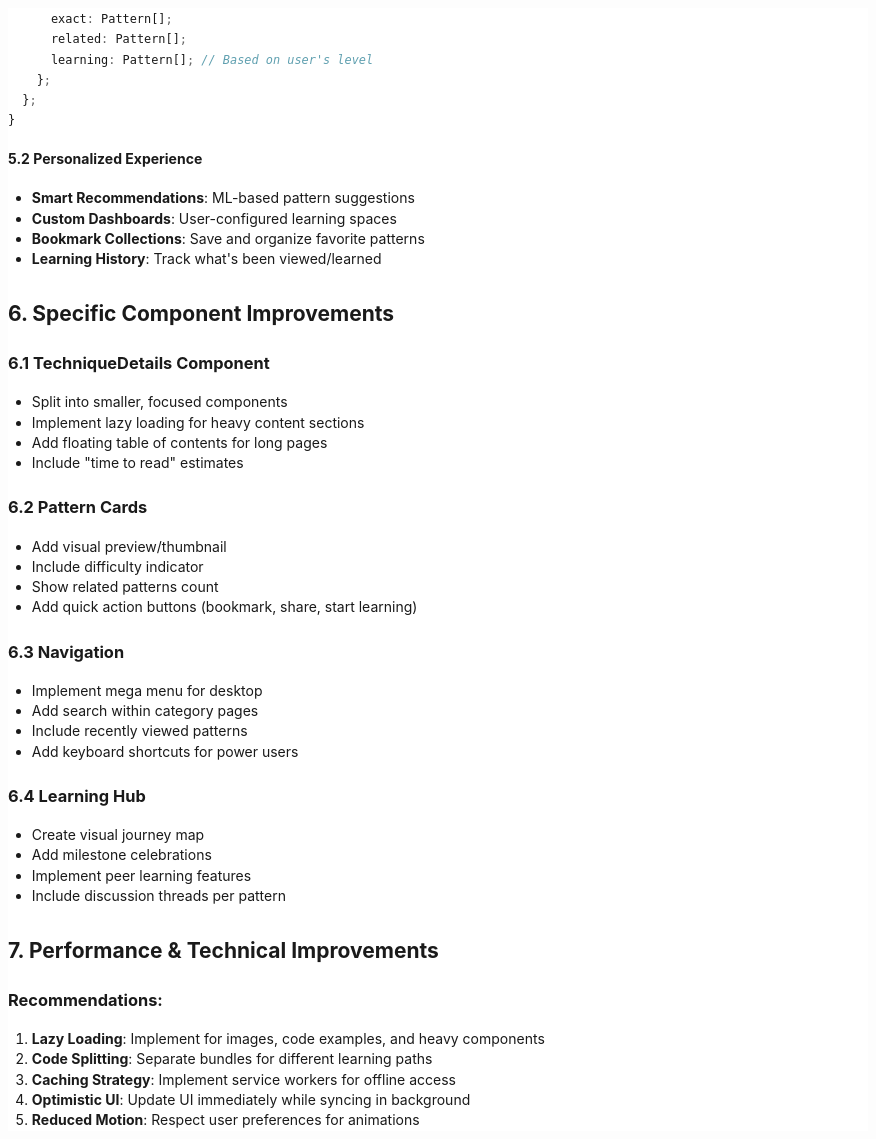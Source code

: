```typescript
      exact: Pattern[];
      related: Pattern[];
      learning: Pattern[]; // Based on user's level
    };
  };
}
```

#### 5.2 Personalized Experience
- **Smart Recommendations**: ML-based pattern suggestions
- **Custom Dashboards**: User-configured learning spaces
- **Bookmark Collections**: Save and organize favorite patterns
- **Learning History**: Track what's been viewed/learned

## 6. Specific Component Improvements

### 6.1 TechniqueDetails Component
- Split into smaller, focused components
- Implement lazy loading for heavy content sections
- Add floating table of contents for long pages
- Include "time to read" estimates

### 6.2 Pattern Cards
- Add visual preview/thumbnail
- Include difficulty indicator
- Show related patterns count
- Add quick action buttons (bookmark, share, start learning)

### 6.3 Navigation
- Implement mega menu for desktop
- Add search within category pages
- Include recently viewed patterns
- Add keyboard shortcuts for power users

### 6.4 Learning Hub
- Create visual journey map
- Add milestone celebrations
- Implement peer learning features
- Include discussion threads per pattern

## 7. Performance & Technical Improvements

### Recommendations:
1. **Lazy Loading**: Implement for images, code examples, and heavy components
2. **Code Splitting**: Separate bundles for different learning paths
3. **Caching Strategy**: Implement service workers for offline access
4. **Optimistic UI**: Update UI immediately while syncing in background
5. **Reduced Motion**: Respect user preferences for animations
